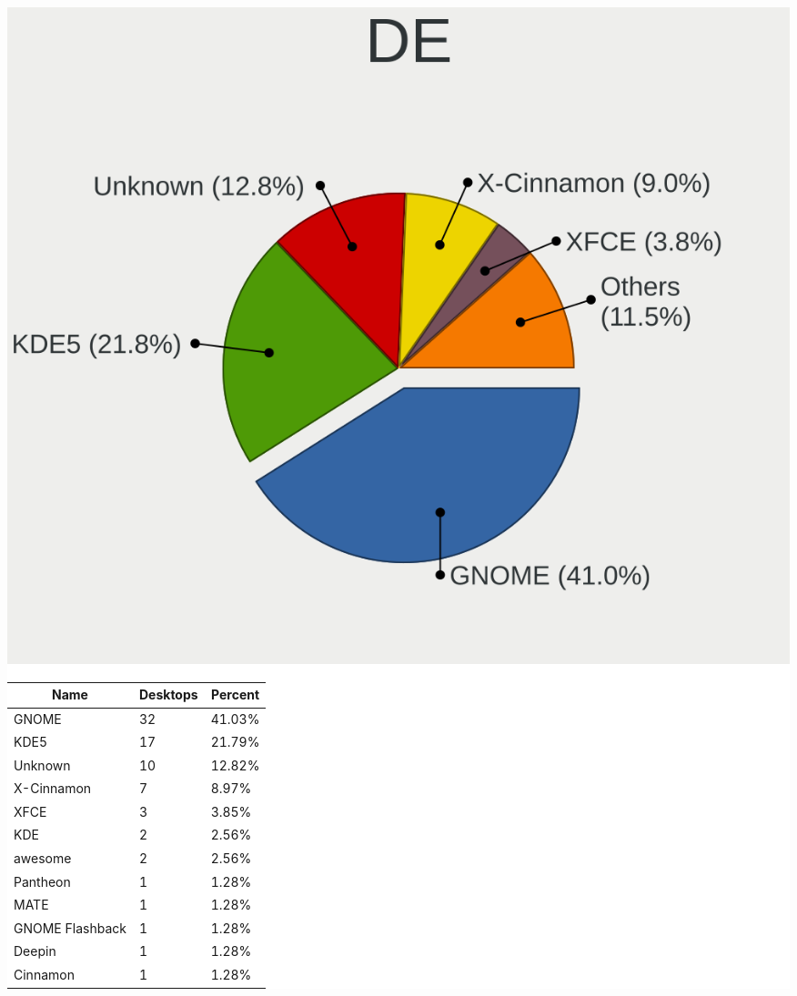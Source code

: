 ![DE](./images/pie_chart/os_de.svg)


| Name            | Desktops | Percent |
|-----------------|----------|---------|
| GNOME           | 32       | 41.03%  |
| KDE5            | 17       | 21.79%  |
| Unknown         | 10       | 12.82%  |
| X-Cinnamon      | 7        | 8.97%   |
| XFCE            | 3        | 3.85%   |
| KDE             | 2        | 2.56%   |
| awesome         | 2        | 2.56%   |
| Pantheon        | 1        | 1.28%   |
| MATE            | 1        | 1.28%   |
| GNOME Flashback | 1        | 1.28%   |
| Deepin          | 1        | 1.28%   |
| Cinnamon        | 1        | 1.28%   |

